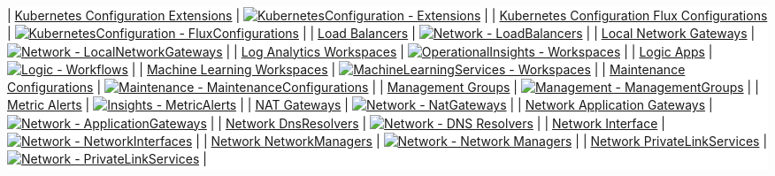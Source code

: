 | [Kubernetes Configuration Extensions](https://github.com/Azure/ResourceModules/tree/main/modules/Microsoft.KubernetesConfiguration/extensions) | [![KubernetesConfiguration - Extensions](https://github.com/Azure/ResourceModules/workflows/KubernetesConfiguration%20-%20Extensions/badge.svg)](https://github.com/Azure/ResourceModules/actions/workflows/ms.kubernetesconfiguration.extensions.yml) |
| [Kubernetes Configuration Flux Configurations](https://github.com/Azure/ResourceModules/tree/main/modules/Microsoft.KubernetesConfiguration/fluxConfigurations) | [![KubernetesConfiguration - FluxConfigurations](https://github.com/Azure/ResourceModules/workflows/KubernetesConfiguration%20-%20FluxConfigurations/badge.svg)](https://github.com/Azure/ResourceModules/actions/workflows/ms.kubernetesconfiguration.fluxconfigurations.yml) |
| [Load Balancers](https://github.com/Azure/ResourceModules/tree/main/modules/Microsoft.Network/loadBalancers) | [![Network - LoadBalancers](https://github.com/Azure/ResourceModules/workflows/Network%20-%20LoadBalancers/badge.svg)](https://github.com/Azure/ResourceModules/actions/workflows/ms.network.loadbalancers.yml) |
| [Local Network Gateways](https://github.com/Azure/ResourceModules/tree/main/modules/Microsoft.Network/localNetworkGateways) | [![Network - LocalNetworkGateways](https://github.com/Azure/ResourceModules/workflows/Network%20-%20LocalNetworkGateways/badge.svg)](https://github.com/Azure/ResourceModules/actions/workflows/ms.network.localnetworkgateways.yml) |
| [Log Analytics Workspaces](https://github.com/Azure/ResourceModules/tree/main/modules/Microsoft.OperationalInsights/workspaces) | [![OperationalInsights - Workspaces](https://github.com/Azure/ResourceModules/workflows/OperationalInsights%20-%20Workspaces/badge.svg)](https://github.com/Azure/ResourceModules/actions/workflows/ms.operationalinsights.workspaces.yml) |
| [Logic Apps](https://github.com/Azure/ResourceModules/tree/main/modules/Microsoft.Logic/workflows) | [![Logic - Workflows](https://github.com/Azure/ResourceModules/workflows/Logic%20-%20Workflows/badge.svg)](https://github.com/Azure/ResourceModules/actions/workflows/ms.logic.workflows.yml) |
| [Machine Learning Workspaces](https://github.com/Azure/ResourceModules/tree/main/modules/Microsoft.MachineLearningServices/workspaces) | [![MachineLearningServices - Workspaces](https://github.com/Azure/ResourceModules/workflows/MachineLearningServices%20-%20Workspaces/badge.svg)](https://github.com/Azure/ResourceModules/actions/workflows/ms.machinelearningservices.workspaces.yml) |
| [Maintenance Configurations](https://github.com/Azure/ResourceModules/tree/main/modules/Microsoft.Maintenance/maintenanceConfigurations) | [![Maintenance - MaintenanceConfigurations](https://github.com/Azure/ResourceModules/workflows/Maintenance%20-%20MaintenanceConfigurations/badge.svg)](https://github.com/Azure/ResourceModules/actions/workflows/ms.maintenance.maintenanceconfigurations.yml) |
| [Management Groups](https://github.com/Azure/ResourceModules/tree/main/modules/Microsoft.Management/managementGroups) | [![Management - ManagementGroups](https://github.com/Azure/ResourceModules/workflows/Management%20-%20ManagementGroups/badge.svg)](https://github.com/Azure/ResourceModules/actions/workflows/ms.management.managementgroups.yml) |
| [Metric Alerts](https://github.com/Azure/ResourceModules/tree/main/modules/Microsoft.Insights/metricAlerts) | [![Insights - MetricAlerts](https://github.com/Azure/ResourceModules/workflows/Insights%20-%20MetricAlerts/badge.svg)](https://github.com/Azure/ResourceModules/actions/workflows/ms.insights.metricalerts.yml) |
| [NAT Gateways](https://github.com/Azure/ResourceModules/tree/main/modules/Microsoft.Network/natGateways) | [![Network - NatGateways](https://github.com/Azure/ResourceModules/workflows/Network%20-%20NatGateways/badge.svg)](https://github.com/Azure/ResourceModules/actions/workflows/ms.network.natgateways.yml) |
| [Network Application Gateways](https://github.com/Azure/ResourceModules/tree/main/modules/Microsoft.Network/applicationGateways) | [![Network - ApplicationGateways](https://github.com/Azure/ResourceModules/workflows/Network%20-%20ApplicationGateways/badge.svg)](https://github.com/Azure/ResourceModules/actions/workflows/ms.network.applicationgateways.yml) |
| [Network DnsResolvers](https://github.com/Azure/ResourceModules/tree/main/modules/Microsoft.Network/dnsResolvers) | [![Network - DNS Resolvers](https://github.com/Azure/ResourceModules/workflows/Network%20-%20DNS%20Resolvers/badge.svg)](https://github.com/Azure/ResourceModules/actions/workflows/ms.network.dnsresolvers.yml) |
| [Network Interface](https://github.com/Azure/ResourceModules/tree/main/modules/Microsoft.Network/networkInterfaces) | [![Network - NetworkInterfaces](https://github.com/Azure/ResourceModules/workflows/Network%20-%20NetworkInterfaces/badge.svg)](https://github.com/Azure/ResourceModules/actions/workflows/ms.network.networkinterfaces.yml) |
| [Network NetworkManagers](https://github.com/Azure/ResourceModules/tree/main/modules/Microsoft.Network/networkManagers) | [![Network - Network Managers](https://github.com/Azure/ResourceModules/workflows/Network%20-%20Network%20Managers/badge.svg)](https://github.com/Azure/ResourceModules/actions/workflows/ms.network.networkmanagers.yml) |
| [Network PrivateLinkServices](https://github.com/Azure/ResourceModules/tree/main/modules/Microsoft.Network/privateLinkServices) | [![Network - PrivateLinkServices](https://github.com/Azure/ResourceModules/workflows/Network%20-%20PrivateLinkServices/badge.svg)](https://github.com/Azure/ResourceModules/actions/workflows/ms.network.privatelinkservices.yml) |
